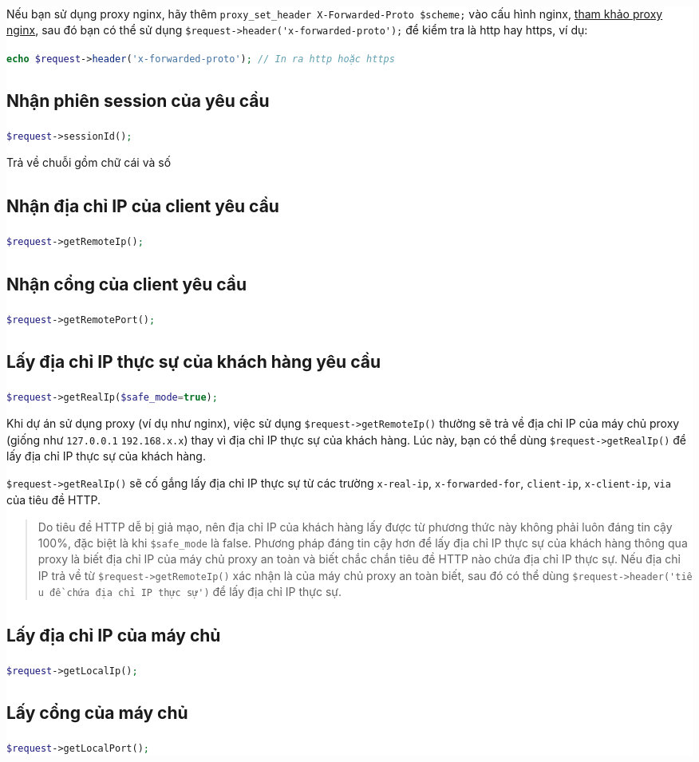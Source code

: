 Nếu bạn sử dụng proxy nginx, hãy thêm `proxy_set_header X-Forwarded-Proto $scheme;` vào cấu hình nginx, [tham khảo proxy nginx](others/nginx-proxy.md),
sau đó bạn có thể sử dụng `$request->header('x-forwarded-proto');` để kiểm tra là http hay https, ví dụ:
```php
echo $request->header('x-forwarded-proto'); // In ra http hoặc https
```

## Nhận phiên session của yêu cầu
```php
$request->sessionId();
```
Trả về chuỗi gồm chữ cái và số

## Nhận địa chỉ IP của client yêu cầu
```php
$request->getRemoteIp();
```

## Nhận cổng của client yêu cầu
```php
$request->getRemotePort();
```
## Lấy địa chỉ IP thực sự của khách hàng yêu cầu
```php
$request->getRealIp($safe_mode=true);
```

Khi dự án sử dụng proxy (ví dụ như nginx), việc sử dụng `$request->getRemoteIp()` thường sẽ trả về địa chỉ IP của máy chủ proxy (giống như `127.0.0.1` `192.168.x.x`) thay vì địa chỉ IP thực sự của khách hàng. Lúc này, bạn có thể dùng `$request->getRealIp()` để lấy địa chỉ IP thực sự của khách hàng.

`$request->getRealIp()` sẽ cố gắng lấy địa chỉ IP thực sự từ các trường `x-real-ip`, `x-forwarded-for`, `client-ip`, `x-client-ip`, `via` của tiêu đề HTTP.

> Do tiêu đề HTTP dễ bị giả mạo, nên địa chỉ IP của khách hàng lấy được từ phương thức này không phải luôn đáng tin cậy 100%, đặc biệt là khi `$safe_mode` là false. Phương pháp đáng tin cậy hơn để lấy địa chỉ IP thực sự của khách hàng thông qua proxy là biết địa chỉ IP của máy chủ proxy an toàn và biết chắc chắn tiêu đề HTTP nào chứa địa chỉ IP thực sự. Nếu địa chỉ IP trả về từ `$request->getRemoteIp()` xác nhận là của máy chủ proxy an toàn biết, sau đó có thể dùng `$request->header('tiêu đề chứa địa chỉ IP thực sự')` để lấy địa chỉ IP thực sự.


## Lấy địa chỉ IP của máy chủ
```php
$request->getLocalIp();
```

## Lấy cổng của máy chủ
```php
$request->getLocalPort();
```
